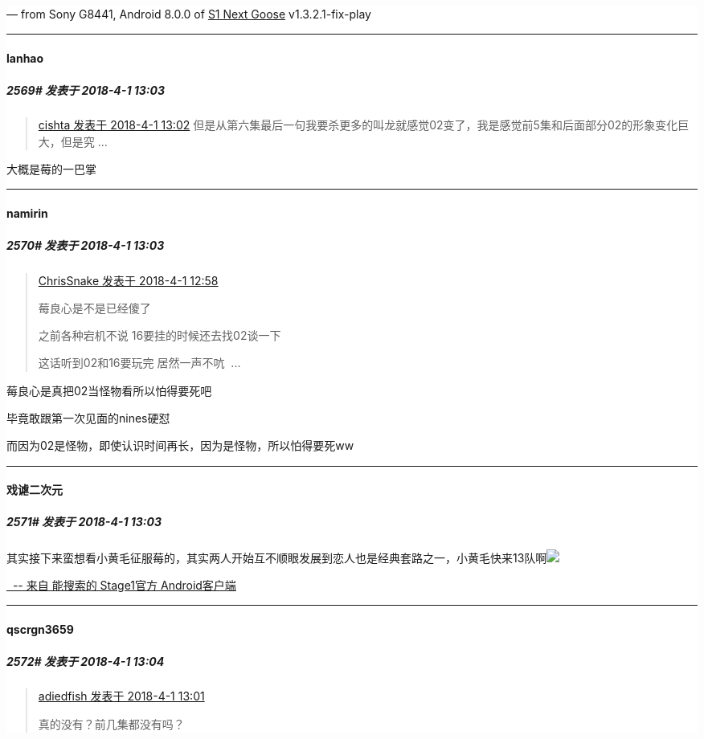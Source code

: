 — from Sony G8441, Android 8.0.0 of [S1 Next Goose](https://play.google.com/store/apps/details?id=me.ykrank.s1next) v1.3.2.1-fix-play


*****

####  lanhao  
##### 2569#       发表于 2018-4-1 13:03


<blockquote><a href="httphttps://bbs.saraba1st.com/2b/forum.php?mod=redirect&amp;goto=findpost&amp;pid=39055559&amp;ptid=1594613" target="_blank">cishta 发表于 2018-4-1 13:02</a>
但是从第六集最后一句我要杀更多的叫龙就感觉02变了，我是感觉前5集和后面部分02的形象变化巨大，但是究 ...</blockquote>
大概是莓的一巴掌


*****

####  namirin  
##### 2570#       发表于 2018-4-1 13:03


<blockquote><a href="httphttps://bbs.saraba1st.com/2b/forum.php?mod=redirect&amp;goto=findpost&amp;pid=39055513&amp;ptid=1594613" target="_blank">ChrisSnake 发表于 2018-4-1 12:58</a>

莓良心是不是已经傻了

之前各种宕机不说 16要挂的时候还去找02谈一下 

这话听到02和16要玩完 居然一声不吭  ...</blockquote>
莓良心是真把02当怪物看所以怕得要死吧

毕竟敢跟第一次见面的nines硬怼

而因为02是怪物，即使认识时间再长，因为是怪物，所以怕得要死ww


*****

####  戏谑二次元  
##### 2571#       发表于 2018-4-1 13:03


其实接下来蛮想看小黄毛征服莓的，其实两人开始互不顺眼发展到恋人也是经典套路之一，小黄毛快来13队啊<img src="https://static.saraba1st.com/image/smiley/face2017/065.png" referrerpolicy="no-referrer">

[  -- 来自 能搜索的 Stage1官方 Android客户端](https://www.coolapk.com/apk/140634)


*****

####  qscrgn3659  
##### 2572#       发表于 2018-4-1 13:04


<blockquote><a href="httphttps://bbs.saraba1st.com/2b/forum.php?mod=redirect&amp;goto=findpost&amp;pid=39055545&amp;ptid=1594613" target="_blank">adiedfish 发表于 2018-4-1 13:01</a>

真的没有？前几集都没有吗？
